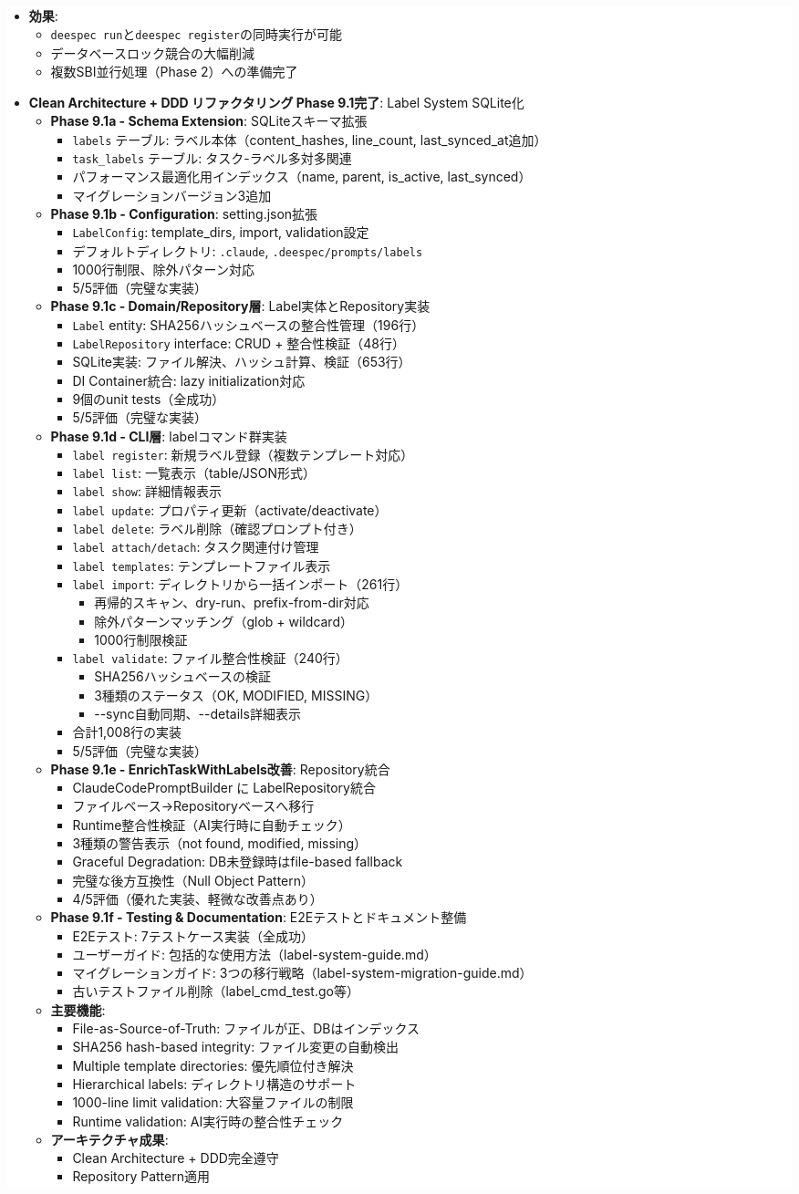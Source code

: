   - **効果**:
    - `deespec run`と`deespec register`の同時実行が可能
    - データベースロック競合の大幅削減
    - 複数SBI並行処理（Phase 2）への準備完了

* **Clean Architecture + DDD リファクタリング Phase 9.1完了**: Label System SQLite化
  - **Phase 9.1a - Schema Extension**: SQLiteスキーマ拡張
    - `labels` テーブル: ラベル本体（content_hashes, line_count, last_synced_at追加）
    - `task_labels` テーブル: タスク-ラベル多対多関連
    - パフォーマンス最適化用インデックス（name, parent, is_active, last_synced）
    - マイグレーションバージョン3追加
  - **Phase 9.1b - Configuration**: setting.json拡張
    - `LabelConfig`: template_dirs, import, validation設定
    - デフォルトディレクトリ: `.claude`, `.deespec/prompts/labels`
    - 1000行制限、除外パターン対応
    - 5/5評価（完璧な実装）
  - **Phase 9.1c - Domain/Repository層**: Label実体とRepository実装
    - `Label` entity: SHA256ハッシュベースの整合性管理（196行）
    - `LabelRepository` interface: CRUD + 整合性検証（48行）
    - SQLite実装: ファイル解決、ハッシュ計算、検証（653行）
    - DI Container統合: lazy initialization対応
    - 9個のunit tests（全成功）
    - 5/5評価（完璧な実装）
  - **Phase 9.1d - CLI層**: labelコマンド群実装
    - `label register`: 新規ラベル登録（複数テンプレート対応）
    - `label list`: 一覧表示（table/JSON形式）
    - `label show`: 詳細情報表示
    - `label update`: プロパティ更新（activate/deactivate）
    - `label delete`: ラベル削除（確認プロンプト付き）
    - `label attach/detach`: タスク関連付け管理
    - `label templates`: テンプレートファイル表示
    - `label import`: ディレクトリから一括インポート（261行）
      - 再帰的スキャン、dry-run、prefix-from-dir対応
      - 除外パターンマッチング（glob + wildcard）
      - 1000行制限検証
    - `label validate`: ファイル整合性検証（240行）
      - SHA256ハッシュベースの検証
      - 3種類のステータス（OK, MODIFIED, MISSING）
      - --sync自動同期、--details詳細表示
    - 合計1,008行の実装
    - 5/5評価（完璧な実装）
  - **Phase 9.1e - EnrichTaskWithLabels改善**: Repository統合
    - ClaudeCodePromptBuilder に LabelRepository統合
    - ファイルベース→Repositoryベースへ移行
    - Runtime整合性検証（AI実行時に自動チェック）
    - 3種類の警告表示（not found, modified, missing）
    - Graceful Degradation: DB未登録時はfile-based fallback
    - 完璧な後方互換性（Null Object Pattern）
    - 4/5評価（優れた実装、軽微な改善点あり）
  - **Phase 9.1f - Testing & Documentation**: E2Eテストとドキュメント整備
    - E2Eテスト: 7テストケース実装（全成功）
    - ユーザーガイド: 包括的な使用方法（label-system-guide.md）
    - マイグレーションガイド: 3つの移行戦略（label-system-migration-guide.md）
    - 古いテストファイル削除（label_cmd_test.go等）
  - **主要機能**:
    - File-as-Source-of-Truth: ファイルが正、DBはインデックス
    - SHA256 hash-based integrity: ファイル変更の自動検出
    - Multiple template directories: 優先順位付き解決
    - Hierarchical labels: ディレクトリ構造のサポート
    - 1000-line limit validation: 大容量ファイルの制限
    - Runtime validation: AI実行時の整合性チェック
  - **アーキテクチャ成果**:
    - Clean Architecture + DDD完全遵守
    - Repository Pattern適用